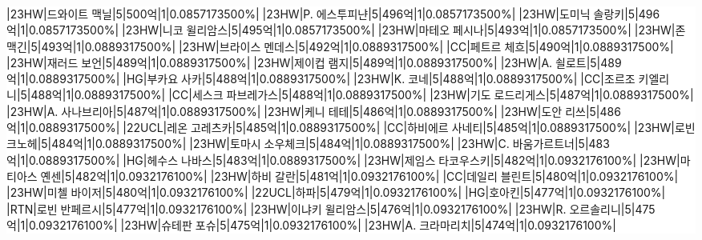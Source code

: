 |23HW|드와이트 맥닐|5|500억|1|0.0857173500%|
|23HW|P. 에스투피냔|5|496억|1|0.0857173500%|
|23HW|도미닉 솔랑키|5|496억|1|0.0857173500%|
|23HW|니코 윌리암스|5|495억|1|0.0857173500%|
|23HW|마테오 페시나|5|493억|1|0.0857173500%|
|23HW|존 맥긴|5|493억|1|0.0889317500%|
|23HW|브라이스 멘데스|5|492억|1|0.0889317500%|
|CC|페트르 체흐|5|490억|1|0.0889317500%|
|23HW|재러드 보언|5|489억|1|0.0889317500%|
|23HW|제이컵 램지|5|489억|1|0.0889317500%|
|23HW|A. 쇨로트|5|489억|1|0.0889317500%|
|HG|부카요 사카|5|488억|1|0.0889317500%|
|23HW|K. 코네|5|488억|1|0.0889317500%|
|CC|조르조 키엘리니|5|488억|1|0.0889317500%|
|CC|세스크 파브레가스|5|488억|1|0.0889317500%|
|23HW|기도 로드리게스|5|487억|1|0.0889317500%|
|23HW|A. 사나브리아|5|487억|1|0.0889317500%|
|23HW|케니 테테|5|486억|1|0.0889317500%|
|23HW|도안 리쓰|5|486억|1|0.0889317500%|
|22UCL|레온 고레츠카|5|485억|1|0.0889317500%|
|CC|하비에르 사네티|5|485억|1|0.0889317500%|
|23HW|로빈 크노헤|5|484억|1|0.0889317500%|
|23HW|토마시 소우체크|5|484억|1|0.0889317500%|
|23HW|C. 바움가르트너|5|483억|1|0.0889317500%|
|HG|헤수스 나바스|5|483억|1|0.0889317500%|
|23HW|제임스 타코우스키|5|482억|1|0.0932176100%|
|23HW|마티아스 옌센|5|482억|1|0.0932176100%|
|23HW|하비 갈란|5|481억|1|0.0932176100%|
|CC|데일리 블린트|5|480억|1|0.0932176100%|
|23HW|미첼 바이저|5|480억|1|0.0932176100%|
|22UCL|하파|5|479억|1|0.0932176100%|
|HG|호아킨|5|477억|1|0.0932176100%|
|RTN|로빈 반페르시|5|477억|1|0.0932176100%|
|23HW|이냐키 윌리암스|5|476억|1|0.0932176100%|
|23HW|R. 오르솔리니|5|475억|1|0.0932176100%|
|23HW|슈테판 포슈|5|475억|1|0.0932176100%|
|23HW|A. 크라마리치|5|474억|1|0.0932176100%|